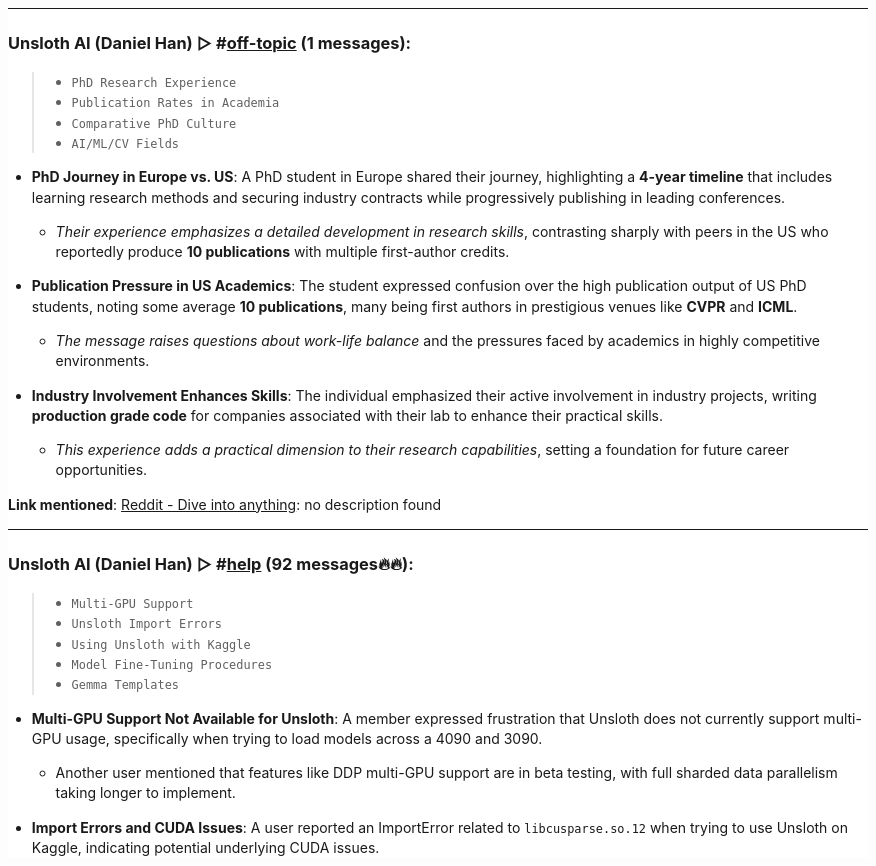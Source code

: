    
  

---

### **Unsloth AI (Daniel Han) ▷ #**[**off-topic**](https://discord.com/channels/1179035537009545276/1179039861576056922/1298521687452549160) (1 messages):

> - `PhD Research Experience`
> - `Publication Rates in Academia`
> - `Comparative PhD Culture`
> - `AI/ML/CV Fields`

- **PhD Journey in Europe vs. US**: A PhD student in Europe shared their journey, highlighting a **4-year timeline** that includes learning research methods and securing industry contracts while progressively publishing in leading conferences.
  
  - *Their experience emphasizes a detailed development in research skills*, contrasting sharply with peers in the US who reportedly produce **10 publications** with multiple first-author credits.
- **Publication Pressure in US Academics**: The student expressed confusion over the high publication output of US PhD students, noting some average **10 publications**, many being first authors in prestigious venues like **CVPR** and **ICML**.
  
  - *The message raises questions about work-life balance* and the pressures faced by academics in highly competitive environments.
- **Industry Involvement Enhances Skills**: The individual emphasized their active involvement in industry projects, writing **production grade code** for companies associated with their lab to enhance their practical skills.
  
  - *This experience adds a practical dimension to their research capabilities*, setting a foundation for future career opportunities.

 

**Link mentioned**: [Reddit - Dive into anything](https://www.reddit.com/r/MachineLearning/comments/1g7dzkp/d_why_do_phd_students_in_the_us_seem_like/): no description found

 

---

### **Unsloth AI (Daniel Han) ▷ #**[**help**](https://discord.com/channels/1179035537009545276/1179777624986357780/1298373345695367281) (92 messages🔥🔥):

> - `Multi-GPU Support`
> - `Unsloth Import Errors`
> - `Using Unsloth with Kaggle`
> - `Model Fine-Tuning Procedures`
> - `Gemma Templates`

- **Multi-GPU Support Not Available for Unsloth**: A member expressed frustration that Unsloth does not currently support multi-GPU usage, specifically when trying to load models across a 4090 and 3090.
  
  - Another user mentioned that features like DDP multi-GPU support are in beta testing, with full sharded data parallelism taking longer to implement.
- **Import Errors and CUDA Issues**: A user reported an ImportError related to `libcusparse.so.12` when trying to use Unsloth on Kaggle, indicating potential underlying CUDA issues.
  